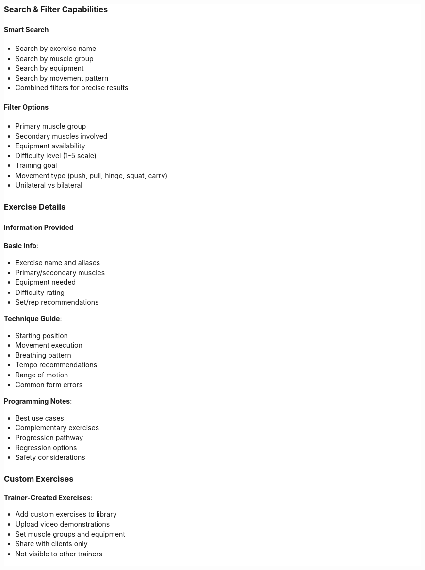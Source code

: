 ### Search & Filter Capabilities

#### Smart Search
- Search by exercise name
- Search by muscle group
- Search by equipment
- Search by movement pattern
- Combined filters for precise results

#### Filter Options
- Primary muscle group
- Secondary muscles involved
- Equipment availability
- Difficulty level (1-5 scale)
- Training goal
- Movement type (push, pull, hinge, squat, carry)
- Unilateral vs bilateral

### Exercise Details

#### Information Provided
**Basic Info**:
- Exercise name and aliases
- Primary/secondary muscles
- Equipment needed
- Difficulty rating
- Set/rep recommendations

**Technique Guide**:
- Starting position
- Movement execution
- Breathing pattern
- Tempo recommendations
- Range of motion
- Common form errors

**Programming Notes**:
- Best use cases
- Complementary exercises
- Progression pathway
- Regression options
- Safety considerations

### Custom Exercises
**Trainer-Created Exercises**:
- Add custom exercises to library
- Upload video demonstrations
- Set muscle groups and equipment
- Share with clients only
- Not visible to other trainers

---